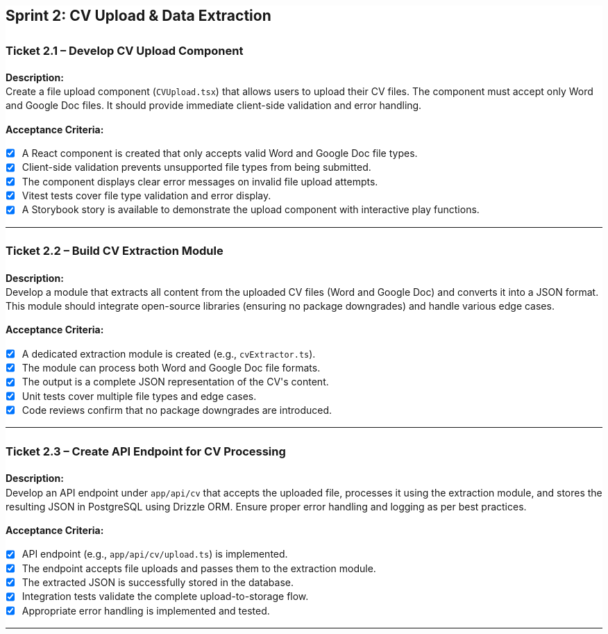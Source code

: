 
## **Sprint 2: CV Upload & Data Extraction**

### **Ticket 2.1 – Develop CV Upload Component**

**Description:**  
Create a file upload component (`CVUpload.tsx`) that allows users to upload their CV files. The component must accept only Word and Google Doc files. It should provide immediate client-side validation and error handling.

**Acceptance Criteria:**

- [x] A React component is created that only accepts valid Word and Google Doc file types.
- [x] Client-side validation prevents unsupported file types from being submitted.
- [x] The component displays clear error messages on invalid file upload attempts.
- [x] Vitest tests cover file type validation and error display.
- [x] A Storybook story is available to demonstrate the upload component with interactive play functions.

---

### **Ticket 2.2 – Build CV Extraction Module**

**Description:**  
Develop a module that extracts all content from the uploaded CV files (Word and Google Doc) and converts it into a JSON format. This module should integrate open-source libraries (ensuring no package downgrades) and handle various edge cases.

**Acceptance Criteria:**

- [x] A dedicated extraction module is created (e.g., `cvExtractor.ts`).
- [x] The module can process both Word and Google Doc file formats.
- [x] The output is a complete JSON representation of the CV's content.
- [x] Unit tests cover multiple file types and edge cases.
- [x] Code reviews confirm that no package downgrades are introduced.

---

### **Ticket 2.3 – Create API Endpoint for CV Processing**

**Description:**  
Develop an API endpoint under `app/api/cv` that accepts the uploaded file, processes it using the extraction module, and stores the resulting JSON in PostgreSQL using Drizzle ORM. Ensure proper error handling and logging as per best practices.

**Acceptance Criteria:**

- [x] API endpoint (e.g., `app/api/cv/upload.ts`) is implemented.
- [x] The endpoint accepts file uploads and passes them to the extraction module.
- [x] The extracted JSON is successfully stored in the database.
- [x] Integration tests validate the complete upload-to-storage flow.
- [x] Appropriate error handling is implemented and tested.

---
